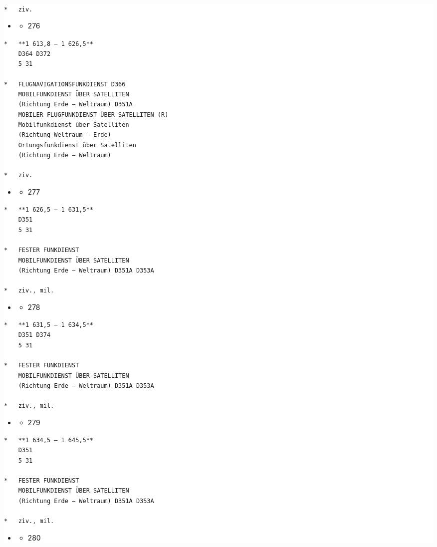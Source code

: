     *   ziv.


*    *   276

    *   **1 613,8 – 1 626,5**
        D364 D372
        5 31

    *   FLUGNAVIGATIONSFUNKDIENST D366
        MOBILFUNKDIENST ÜBER SATELLITEN
        (Richtung Erde – Weltraum) D351A
        MOBILER FLUGFUNKDIENST ÜBER SATELLITEN (R)
        Mobilfunkdienst über Satelliten
        (Richtung Weltraum – Erde)
        Ortungsfunkdienst über Satelliten
        (Richtung Erde – Weltraum)

    *   ziv.


*    *   277

    *   **1 626,5 – 1 631,5**
        D351
        5 31

    *   FESTER FUNKDIENST
        MOBILFUNKDIENST ÜBER SATELLITEN
        (Richtung Erde – Weltraum) D351A D353A

    *   ziv., mil.


*    *   278

    *   **1 631,5 – 1 634,5**
        D351 D374
        5 31

    *   FESTER FUNKDIENST
        MOBILFUNKDIENST ÜBER SATELLITEN
        (Richtung Erde – Weltraum) D351A D353A

    *   ziv., mil.


*    *   279

    *   **1 634,5 – 1 645,5**
        D351
        5 31

    *   FESTER FUNKDIENST
        MOBILFUNKDIENST ÜBER SATELLITEN
        (Richtung Erde – Weltraum) D351A D353A

    *   ziv., mil.


*    *   280
